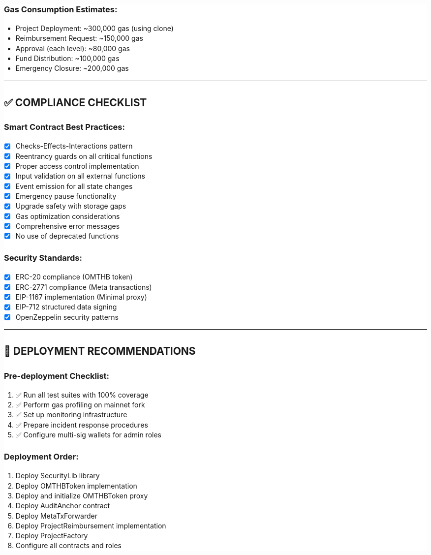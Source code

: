 ### Gas Consumption Estimates:
- Project Deployment: ~300,000 gas (using clone)
- Reimbursement Request: ~150,000 gas
- Approval (each level): ~80,000 gas
- Fund Distribution: ~100,000 gas
- Emergency Closure: ~200,000 gas

---

## ✅ COMPLIANCE CHECKLIST

### Smart Contract Best Practices:
- [x] Checks-Effects-Interactions pattern
- [x] Reentrancy guards on all critical functions
- [x] Proper access control implementation
- [x] Input validation on all external functions
- [x] Event emission for all state changes
- [x] Emergency pause functionality
- [x] Upgrade safety with storage gaps
- [x] Gas optimization considerations
- [x] Comprehensive error messages
- [x] No use of deprecated functions

### Security Standards:
- [x] ERC-20 compliance (OMTHB token)
- [x] ERC-2771 compliance (Meta transactions)
- [x] EIP-1167 implementation (Minimal proxy)
- [x] EIP-712 structured data signing
- [x] OpenZeppelin security patterns

---

## 🚀 DEPLOYMENT RECOMMENDATIONS

### Pre-deployment Checklist:
1. ✅ Run all test suites with 100% coverage
2. ✅ Perform gas profiling on mainnet fork
3. ✅ Set up monitoring infrastructure
4. ✅ Prepare incident response procedures
5. ✅ Configure multi-sig wallets for admin roles

### Deployment Order:
1. Deploy SecurityLib library
2. Deploy OMTHBToken implementation
3. Deploy and initialize OMTHBToken proxy
4. Deploy AuditAnchor contract
5. Deploy MetaTxForwarder
6. Deploy ProjectReimbursement implementation
7. Deploy ProjectFactory
8. Configure all contracts and roles
